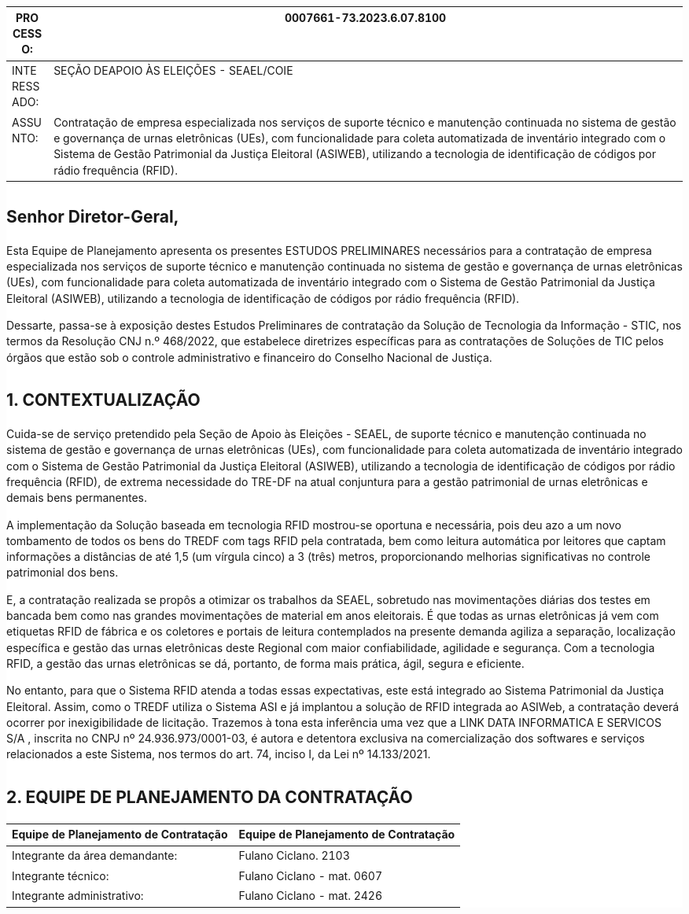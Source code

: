 

| PROCESSO:    | 0007661-73.2023.6.07.8100                                                                                                                                                                                                                                                                                                                                                          |
|--------------|------------------------------------------------------------------------------------------------------------------------------------------------------------------------------------------------------------------------------------------------------------------------------------------------------------------------------------------------------------------------------------|
| INTERESSADO: | SEÇÃO DEAPOIO ÀS ELEIÇÕES - SEAEL/COIE                                                                                                                                                                                                                                                                                                                                             |
| ASSUNTO:     | Contratação de empresa especializada nos serviços de suporte técnico e manutenção continuada no sistema de gestão e governança de urnas eletrônicas (UEs), com funcionalidade para coleta automatizada de inventário integrado com o Sistema de Gestão Patrimonial da Justiça Eleitoral (ASIWEB), utilizando a tecnologia de identificação de códigos por rádio frequência (RFID). |

## Senhor Diretor-Geral,

Esta Equipe  de  Planejamento  apresenta  os  presentes ESTUDOS  PRELIMINARES necessários para a contratação  de  empresa especializada  nos  serviços  de  suporte  técnico  e  manutenção  continuada  no  sistema  de  gestão  e  governança  de  urnas  eletrônicas  (UEs),  com funcionalidade para coleta automatizada de inventário integrado com o Sistema de Gestão Patrimonial da Justiça Eleitoral (ASIWEB), utilizando a tecnologia de identificação de códigos por rádio frequência (RFID).

Dessarte,  passa-se  à  exposição  destes  Estudos  Preliminares  de  contratação  da  Solução  de  Tecnologia  da  Informação  -  STIC,  nos  termos da  Resolução  CNJ  n.º  468/2022,  que estabelece  diretrizes  específicas  para  as  contratações  de  Soluções  de  TIC  pelos  órgãos  que  estão  sob  o  controle administrativo e financeiro do Conselho Nacional de Justiça.

## 1. CONTEXTUALIZAÇÃO

Cuida-se de serviço pretendido pela Seção de Apoio às Eleições - SEAEL, de suporte técnico e manutenção continuada no sistema de gestão e governança de urnas eletrônicas (UEs), com funcionalidade para coleta automatizada de inventário integrado com o Sistema de Gestão Patrimonial da Justiça Eleitoral (ASIWEB), utilizando a tecnologia de identificação de códigos por rádio frequência (RFID), de extrema necessidade do TRE-DF na atual conjuntura para a gestão patrimonial de urnas eletrônicas e demais bens permanentes.

A implementação da Solução baseada em tecnologia RFID mostrou-se oportuna e necessária, pois deu azo a um novo tombamento de todos os bens do TREDF com tags RFID pela contratada, bem como leitura automática por leitores que captam informações a distâncias de até 1,5 (um vírgula cinco) a 3 (três) metros, proporcionando melhorias significativas no controle patrimonial dos bens.

E, a contratação realizada se propôs a otimizar os trabalhos da SEAEL, sobretudo nas movimentações diárias dos testes em bancada bem como nas grandes movimentações de material em anos eleitorais. É que todas as urnas eletrônicas já vem com etiquetas RFID de fábrica e os coletores e portais de leitura contemplados na presente demanda agiliza a separação, localização específica e gestão das urnas eletrônicas deste Regional com maior confiabilidade, agilidade e segurança. Com a tecnologia RFID, a gestão das urnas eletrônicas se dá, portanto, de forma mais prática, ágil, segura e eficiente.

No entanto, para que o Sistema RFID atenda a todas essas expectativas, este está integrado ao Sistema Patrimonial da Justiça Eleitoral. Assim, como o TREDF utiliza o Sistema ASI e já implantou a solução de RFID integrada ao ASIWeb, a contratação deverá ocorrer por inexigibilidade de licitação. Trazemos  à  tona  esta  inferência  uma  vez  que  a LINK DATA INFORMATICA E SERVICOS S/A ,  inscrita  no  CNPJ  nº  24.936.973/0001-03,  é  autora  e detentora exclusiva na comercialização dos softwares e serviços relacionados a este Sistema, nos termos do art. 74, inciso I, da Lei nº 14.133/2021.

## 2. EQUIPE DE PLANEJAMENTO DA CONTRATAÇÃO

| Equipe de Planejamento de Contratação   | Equipe de Planejamento de Contratação     |
|-----------------------------------------|-------------------------------------------|
| Integrante da área demandante:          | Fulano Ciclano. 2103 |
| Integrante técnico:                     | Fulano Ciclano - mat. 0607     |
| Integrante administrativo:              | Fulano Ciclano - mat. 2426    |
